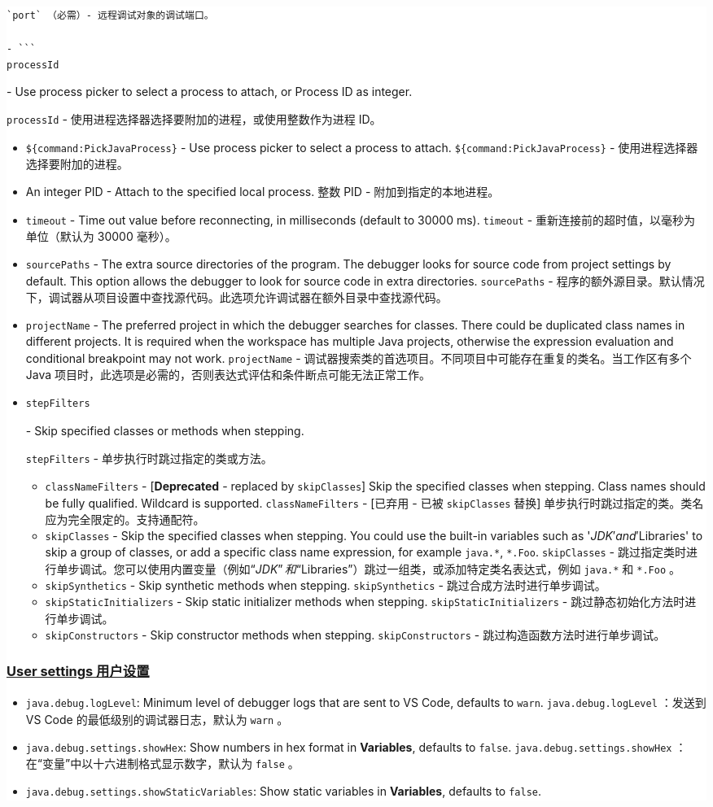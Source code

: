   ```
  `port` （必需）- 远程调试对象的调试端口。

- ```
  processId
  ```

   

  \- Use process picker to select a process to attach, or Process ID as integer.

  
  `processId` - 使用进程选择器选择要附加的进程，或使用整数作为进程 ID。

  - `${command:PickJavaProcess}` - Use process picker to select a process to attach.
    `${command:PickJavaProcess}` - 使用进程选择器选择要附加的进程。
  - An integer PID - Attach to the specified local process.
    整数 PID - 附加到指定的本地进程。

- `timeout` - Time out value before reconnecting, in milliseconds (default to 30000 ms).
  `timeout` - 重新连接前的超时值，以毫秒为单位（默认为 30000 毫秒）。

- `sourcePaths` - The extra source directories of the program. The debugger looks for source code from project settings by default. This option allows the debugger to look for source code in extra directories.
  `sourcePaths` - 程序的额外源目录。默认情况下，调试器从项目设置中查找源代码。此选项允许调试器在额外目录中查找源代码。

- `projectName` - The preferred project in which the debugger searches for classes. There could be duplicated class names in different projects. It is required when the workspace has multiple Java projects, otherwise the expression evaluation and conditional breakpoint may not work.
  `projectName` - 调试器搜索类的首选项目。不同项目中可能存在重复的类名。当工作区有多个 Java 项目时，此选项是必需的，否则表达式评估和条件断点可能无法正常工作。

- ```
  stepFilters
  ```

   

  \- Skip specified classes or methods when stepping.

  
  `stepFilters` - 单步执行时跳过指定的类或方法。

  - `classNameFilters` - [**Deprecated** - replaced by `skipClasses`] Skip the specified classes when stepping. Class names should be fully qualified. Wildcard is supported.
    `classNameFilters` - [已弃用 - 已被 `skipClasses` 替换] 单步执行时跳过指定的类。类名应为完全限定的。支持通配符。
  - `skipClasses` - Skip the specified classes when stepping. You could use the built-in variables such as '$JDK' and '$Libraries' to skip a group of classes, or add a specific class name expression, for example `java.*`, `*.Foo`.
    `skipClasses` - 跳过指定类时进行单步调试。您可以使用内置变量（例如“$JDK”和“$Libraries”）跳过一组类，或添加特定类名表达式，例如 `java.*` 和 `*.Foo` 。
  - `skipSynthetics` - Skip synthetic methods when stepping.
    `skipSynthetics` - 跳过合成方法时进行单步调试。
  - `skipStaticInitializers` - Skip static initializer methods when stepping.
    `skipStaticInitializers` - 跳过静态初始化方法时进行单步调试。
  - `skipConstructors` - Skip constructor methods when stepping.
    `skipConstructors` - 跳过构造函数方法时进行单步调试。

### [User settings 用户设置](https://code.visualstudio.com/docs/java/java-debugging#_user-settings)

- `java.debug.logLevel`: Minimum level of debugger logs that are sent to VS Code, defaults to `warn`.
  `java.debug.logLevel` ：发送到 VS Code 的最低级别的调试器日志，默认为 `warn` 。

- `java.debug.settings.showHex`: Show numbers in hex format in **Variables**, defaults to `false`.
  `java.debug.settings.showHex` ：在“变量”中以十六进制格式显示数字，默认为 `false` 。

- `java.debug.settings.showStaticVariables`: Show static variables in **Variables**, defaults to `false`.
  ```